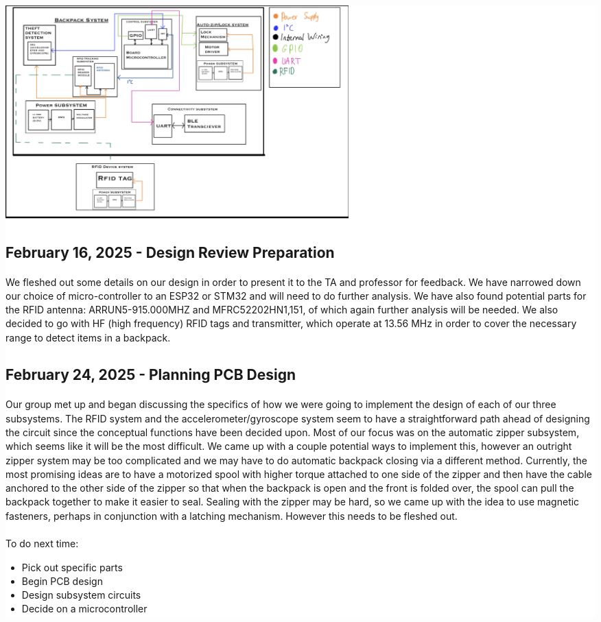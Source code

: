 <img src="blockdiagram.png" alt="drawing" width="500"/>

## February 16, 2025 - Design Review Preparation <a name="entry2"></a>
We fleshed out some details on our design in order to present it to the TA and professor for feedback. We have narrowed down our choice of micro-controller to an ESP32 or STM32 and will need to do further analysis. We have also found potential parts for the RFID antenna: ARRUN5-915.000MHZ and MFRC52202HN1,151, of which again further analysis will be needed. We also decided to go with HF (high frequency) RFID tags and transmitter, which operate at 13.56 MHz in order to cover the necessary range to detect items in a backpack.

## February 24, 2025 - Planning PCB Design <a name="entry3"></a>
Our group met up and began discussing the specifics of how we were going to implement the design of each of our three subsystems. The RFID system and the accelerometer/gyroscope system seem to have a straightforward path ahead of designing the circuit since the conceptual functions have been decided upon. Most of our focus was on the automatic zipper subsystem, which seems like it will be the most difficult. We came up with a couple potential ways to implement this, however an outright zipper system may be too complicated and we may have to do automatic backpack closing via a different method.
Currently, the most promising ideas are to have a motorized spool with higher torque attached to one side of the zipper and then have the cable anchored to the other side of the zipper so that when the backpack is open and the front is folded over, the spool can pull the backpack together to make it easier to seal.
Sealing with the zipper may be hard, so we came up with the idea to use magnetic fasteners, perhaps in conjunction with a latching mechanism. However this needs to be fleshed out.
\
\
To do next time:
- Pick out specific parts
- Begin PCB design
- Design subsystem circuits
- Decide on a microcontroller
